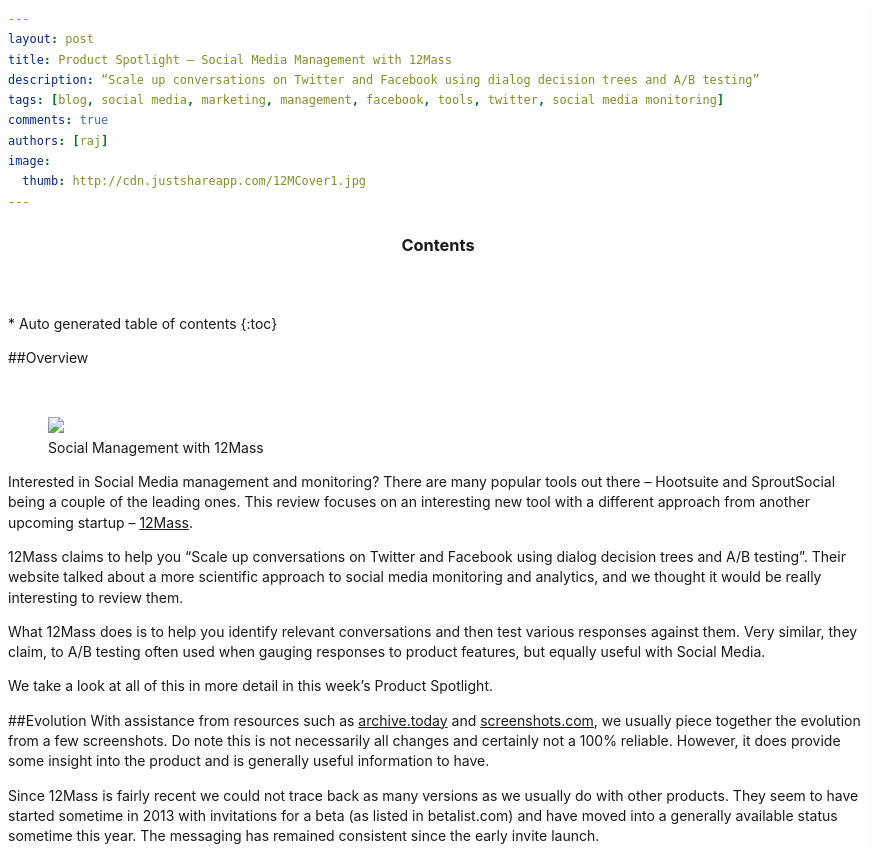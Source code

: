 ```yaml
---
layout: post
title: Product Spotlight – Social Media Management with 12Mass
description: “Scale up conversations on Twitter and Facebook using dialog decision trees and A/B testing”
tags: [blog, social media, marketing, management, facebook, tools, twitter, social media monitoring]
comments: true
authors: [raj]
image:
  thumb: http://cdn.justshareapp.com/12MCover1.jpg
---
```


<section id="table-of-contents" class="toc">
	<header>
		<h3>Contents</h3>
	</header>
<div id="drawer" markdown="1">
*  Auto generated table of contents
{:toc}
</div>
</section>

##Overview

<br/>
<figure>
<img src="http://cdn.justshareapp.com/12MCover1.jpg"/>
<figcaption>Social Management with 12Mass</figcaption>
</figure>

Interested in Social Media management and monitoring? There are many popular tools out there – Hootsuite and SproutSocial being a couple of the leading ones. This review focuses on an interesting new tool with a different approach from another upcoming startup – [12Mass](http://12mass.com/).

12Mass claims to help you “Scale up conversations on Twitter and Facebook using dialog decision trees and A/B testing”. Their website talked about a more scientific approach to social media monitoring and analytics, and we thought it would be really interesting to review them.

What 12Mass does is to help you identify relevant conversations and then test various responses against them. Very similar, they claim, to A/B testing often used when gauging responses to product features, but equally useful with Social Media. 

We take a look at all of this in more detail in this week’s Product Spotlight.

##Evolution
With assistance from resources such as [archive.today](http://archive.today) and [screenshots.com](http://www.screenshots.com), we usually piece together the evolution from a few screenshots. Do note this is not necessarily all changes and certainly not a 100% reliable. However, it does provide some insight into the product and is generally useful information to have.

Since 12Mass is fairly recent we could not trace back as many versions as we usually do with other products. They seem to have started sometime in 2013 with invitations for a beta (as listed in betalist.com) and have moved into a generally available status sometime this year. The messaging has remained consistent since the early invite launch.
